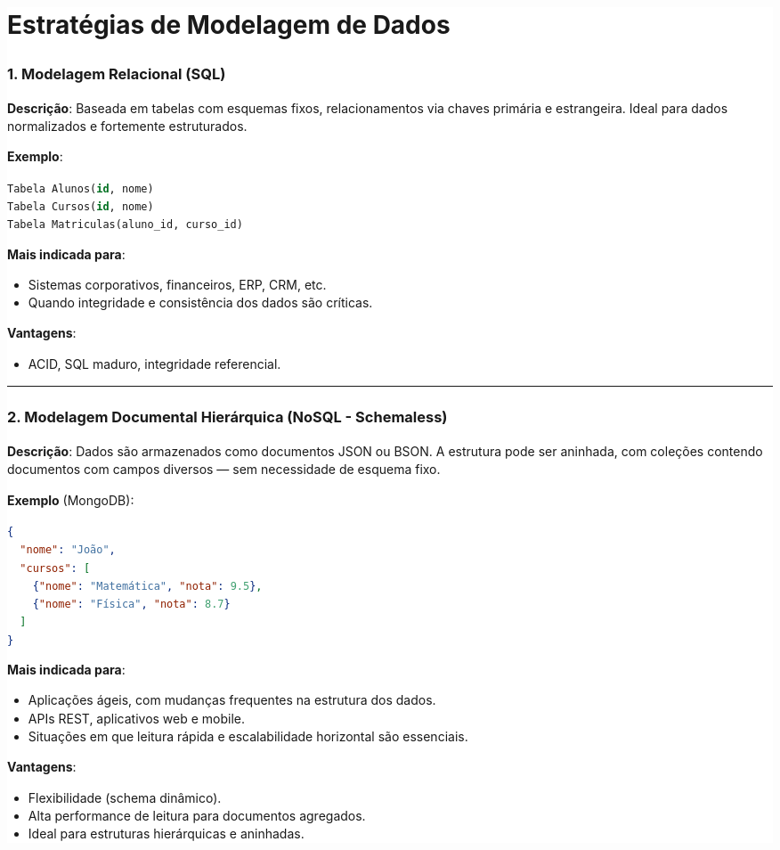 # Estratégias de Modelagem de Dados

### 1. **Modelagem Relacional (SQL)**

**Descrição**:
Baseada em tabelas com esquemas fixos, relacionamentos via chaves primária e estrangeira. Ideal para dados normalizados e fortemente estruturados.

**Exemplo**:

```sql
Tabela Alunos(id, nome)
Tabela Cursos(id, nome)
Tabela Matriculas(aluno_id, curso_id)
```

**Mais indicada para**:

* Sistemas corporativos, financeiros, ERP, CRM, etc.
* Quando integridade e consistência dos dados são críticas.

**Vantagens**:

* ACID, SQL maduro, integridade referencial.

---

### 2. **Modelagem Documental Hierárquica (NoSQL - Schemaless)**

**Descrição**:
Dados são armazenados como documentos JSON ou BSON. A estrutura pode ser aninhada, com coleções contendo documentos com campos diversos — sem necessidade de esquema fixo.

**Exemplo** (MongoDB):

```json
{
  "nome": "João",
  "cursos": [
    {"nome": "Matemática", "nota": 9.5},
    {"nome": "Física", "nota": 8.7}
  ]
}
```

**Mais indicada para**:

* Aplicações ágeis, com mudanças frequentes na estrutura dos dados.
* APIs REST, aplicativos web e mobile.
* Situações em que leitura rápida e escalabilidade horizontal são essenciais.

**Vantagens**:

* Flexibilidade (schema dinâmico).
* Alta performance de leitura para documentos agregados.
* Ideal para estruturas hierárquicas e aninhadas.
